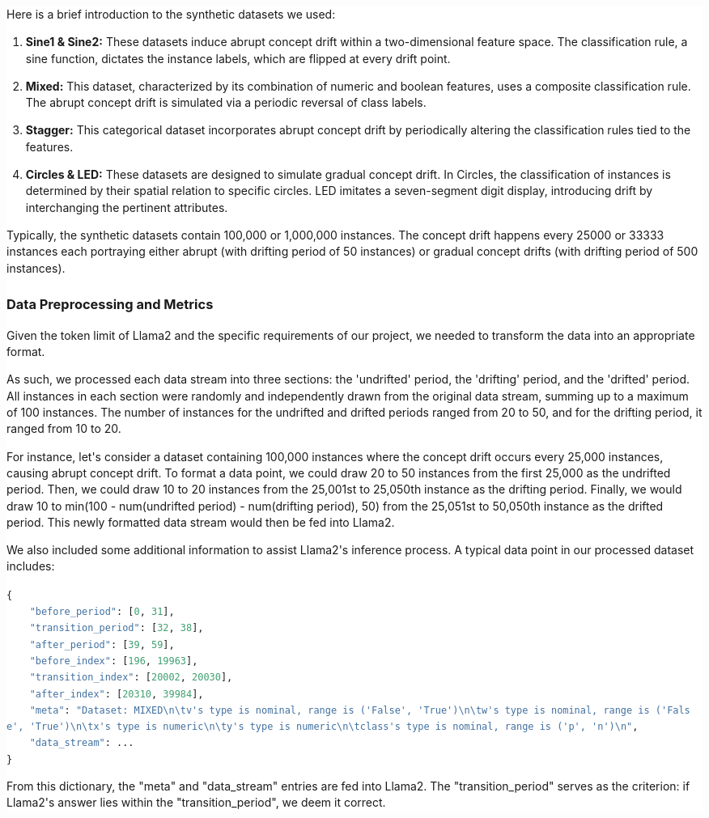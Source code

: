 Here is a brief introduction to the synthetic datasets we used:

1. **Sine1 & Sine2:** These datasets induce abrupt concept drift within a two-dimensional feature space. The classification rule, a sine function, dictates the instance labels, which are flipped at every drift point.

2. **Mixed:** This dataset, characterized by its combination of numeric and boolean features, uses a composite classification rule. The abrupt concept drift is simulated via a periodic reversal of class labels.

3. **Stagger:** This categorical dataset incorporates abrupt concept drift by periodically altering the classification rules tied to the features.

4. **Circles & LED:** These datasets are designed to simulate gradual concept drift. In Circles, the classification of instances is determined by their spatial relation to specific circles. LED imitates a seven-segment digit display, introducing drift by interchanging the pertinent attributes.

Typically, the synthetic datasets contain 100,000 or 1,000,000 instances. The concept drift happens every 25000 or 33333 instances each portraying either abrupt (with drifting period of 50 instances) or gradual concept drifts (with drifting period of 500 instances). 

### Data Preprocessing and Metrics

Given the token limit of Llama2 and the specific requirements of our project, we needed to transform the data into an appropriate format.

As such, we processed each data stream into three sections: the 'undrifted' period, the 'drifting' period, and the 'drifted' period. All instances in each section were randomly and independently drawn from the original data stream, summing up to a maximum of 100 instances. The number of instances for the undrifted and drifted periods ranged from 20 to 50, and for the drifting period, it ranged from 10 to 20.

For instance, let's consider a dataset containing 100,000 instances where the concept drift occurs every 25,000 instances, causing abrupt concept drift. To format a data point, we could draw 20 to 50 instances from the first 25,000 as the undrifted period. Then, we could draw 10 to 20 instances from the 25,001st to 25,050th instance as the drifting period. Finally, we would draw 10 to min(100 - num(undrifted period) - num(drifting period), 50) from the 25,051st to 50,050th instance as the drifted period. This newly formatted data stream would then be fed into Llama2.

We also included some additional information to assist Llama2's inference process. A typical data point in our processed dataset includes:

```python
{
    "before_period": [0, 31],
    "transition_period": [32, 38],
    "after_period": [39, 59],
    "before_index": [196, 19963],
    "transition_index": [20002, 20030],
    "after_index": [20310, 39984],
    "meta": "Dataset: MIXED\n\tv's type is nominal, range is ('False', 'True')\n\tw's type is nominal, range is ('False', 'True')\n\tx's type is numeric\n\ty's type is numeric\n\tclass's type is nominal, range is ('p', 'n')\n",
    "data_stream": ... 
}
```
From this dictionary, the "meta" and "data_stream" entries are fed into Llama2. The "transition_period" serves as the criterion: if Llama2's answer lies within the "transition_period", we deem it correct.
